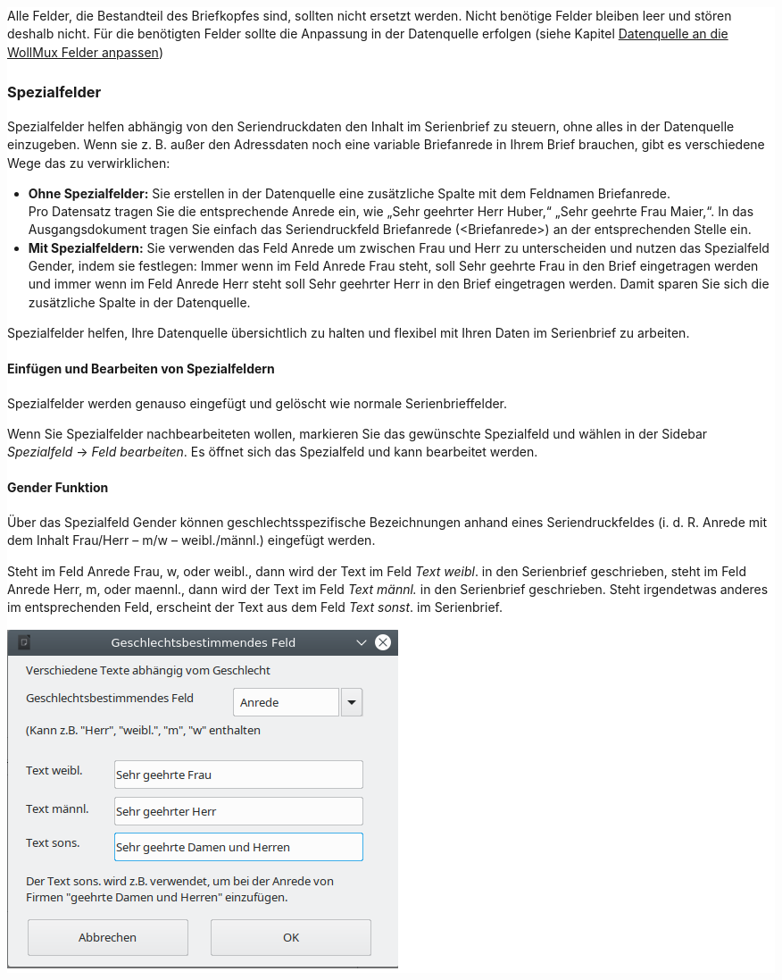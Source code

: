Alle Felder, die Bestandteil des Briefkopfes sind, sollten nicht ersetzt werden. Nicht benötige Felder bleiben leer und stören deshalb nicht. Für die benötigten Felder sollte die Anpassung in der Datenquelle erfolgen (siehe Kapitel [Datenquelle an die WollMux Felder anpassen](#datenquelle-an-die-wollmux-felder-anpassen))

### Spezialfelder

Spezialfelder helfen abhängig von den Seriendruckdaten den Inhalt im Serienbrief zu steuern, ohne alles in der Datenquelle einzugeben. Wenn sie z. B. außer den Adressdaten noch eine variable Briefanrede in Ihrem Brief brauchen, gibt es verschiedene Wege das zu verwirklichen:

* **Ohne Spezialfelder:** Sie erstellen in der Datenquelle eine zusätzliche Spalte mit dem Feldnamen Briefanrede.<br>
  Pro Datensatz tragen Sie die entsprechende Anrede ein, wie „Sehr geehrter Herr Huber,“ „Sehr geehrte Frau Maier,“. In das Ausgangsdokument tragen Sie einfach das Seriendruckfeld Briefanrede (&lt;Briefanrede&gt;) an der entsprechenden Stelle ein.
* **Mit Spezialfeldern:** Sie verwenden das Feld Anrede um zwischen Frau und Herr zu unterscheiden und nutzen das Spezialfeld Gender, indem sie festlegen: Immer wenn im Feld Anrede Frau steht, soll Sehr geehrte Frau in den Brief eingetragen werden und immer wenn im Feld Anrede Herr steht soll Sehr geehrter Herr in den Brief eingetragen werden. Damit sparen Sie sich die zusätzliche Spalte in der Datenquelle.

Spezialfelder helfen, Ihre Datenquelle übersichtlich zu halten und flexibel mit Ihren Daten im Serienbrief zu arbeiten.

#### Einfügen und Bearbeiten von Spezialfeldern

Spezialfelder werden genauso eingefügt und gelöscht wie normale Serienbrieffelder.

Wenn Sie Spezialfelder nachbearbeiteten wollen, markieren Sie das gewünschte Spezialfeld und wählen in der Sidebar *Spezialfeld* → *Feld bearbeiten*. Es öffnet sich das Spezialfeld und kann bearbeitet werden.

#### Gender Funktion

Über das Spezialfeld Gender können geschlechtsspezifische Bezeichnungen anhand eines Seriendruckfeldes (i. d. R. Anrede mit dem Inhalt Frau/Herr – m/w – weibl./männl.) eingefügt werden.

Steht im Feld Anrede Frau, w, oder weibl., dann wird der Text im Feld *Text weibl*. in den Serienbrief geschrieben, steht im Feld Anrede Herr, m, oder maennl., dann wird der Text im Feld *Text männl.* in den Serienbrief geschrieben. Steht irgendetwas anderes im entsprechenden Feld, erscheint der Text aus dem Feld *Text sonst*. im Serienbrief.

![Genderfunktion für die typische Briefanrede](images/mailmerge_gender.png "Genderfunktion für die typische Briefanrede")
